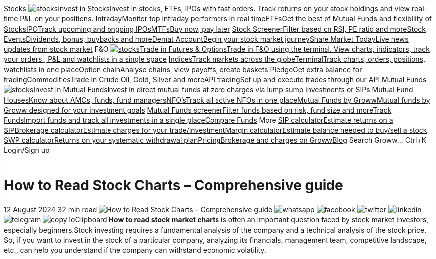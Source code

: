 Stocks
[![stocks](https://assets-netstorage.groww.in/web-assets/billion_groww_desktop/prod/_next/static/media/stocks.ca70f42c.webp)Invest in StocksInvest in stocks, ETFs, IPOs with fast orders. Track returns on your stock holdings and view real-time P&L on your positions.](https://groww.in/stocks)
[IntradayMonitor top intraday performers in real time](https://groww.in/stocks/intraday)[ETFsGet the best of Mutual Funds and flexibility of Stocks](https://groww.in/etfs)[IPOTrack upcoming and ongoing IPOs](https://groww.in/ipo)[MTFsBuy now, pay later](https://groww.in/stocks/mtf)
[Stock ScreenerFilter based on RSI, PE ratio and more](https://groww.in/stocks/filter)[Stock EventsDividends, bonus, buybacks and more](https://groww.in/stocks/calendar)[Demat AccountBegin your stock market journey](https://groww.in/open-demat-account)[Share Market TodayLive news updates from stock market](https://groww.in/share-market-today)
F&O
[![stocks](https://assets-netstorage.groww.in/web-assets/billion_groww_desktop/prod/_next/static/media/f&o.bb450b70.webp)Trade in Futures & OptionsTrade in F&O using the terminal. View charts, indicators, track your orders , P&L and watchlists in a single space](https://groww.in/futures-and-options)
[IndicesTrack markets across the globe](https://groww.in/indices)[TerminalTrack charts, orders, positions, watchlists in one place](https://groww.in/charts)[Option chainAnalyse chains, view payoffs, create baskets](https://groww.in/options/nifty)
[PledgeGet extra balance for trading](https://groww.in/available-for-pledge)[CommoditiesTrade in Crude Oil, Gold, Silver and more](https://groww.in/commodities)[API tradingSet up and execute trades through our API](https://groww.in/trade-api)
Mutual Funds
[![stocks](https://assets-netstorage.groww.in/web-assets/billion_groww_desktop/prod/_next/static/media/mutual_funds.9c9cff91.webp)Invest in Mutual FundsInvest in direct mutual funds at zero charges via lump sump investments or SIPs](https://groww.in/mutual-funds)
[Mutual Fund HousesKnow about AMCs, funds, fund managers](https://groww.in/mutual-funds/amc)[NFO’sTrack all active NFOs in one place](https://groww.in/nfo)[Mutual Funds by GrowwMutual funds by Groww designed for your investment goals](https://groww.in/mutual-funds/amc/groww-mutual-funds)
[Mutual Funds screenerFilter funds based on risk, fund size and more](https://groww.in/mutual-funds/filter)[Track FundsImport funds and track all investments in a single place](https://groww.in/track)[Compare Funds](https://groww.in/mutual-funds/compare)
More
[SIP calculatorEstimate returns on a SIP](https://groww.in/calculators/sip-calculator)[Brokerage calculatorEstimate charges for your trade/investment](https://groww.in/calculators/brokerage-calculator)[Margin calculatorEstimate balance needed to buy/sell a stock](https://groww.in/calculators/margin-calculator)
[SWP calculatorReturns on your systematic withdrawal plan](https://groww.in/calculators/swp-calculator)[PricingBrokerage and charges on Groww](https://groww.in/pricing)[Blog](https://groww.in/blog)
Search Groww...
Ctrl+K
Login/Sign up
# How to Read Stock Charts – Comprehensive guide
12 August 2024
32 min read
![How to Read Stock Charts &#8211; Comprehensive guide](https://cms-resources.groww.in/uploads/How_to_Read_Stock_Charts_4bba070331.jpg)
![whatsapp](https://assets-netstorage.groww.in/web-assets/billion_groww_desktop/prod/_next/static/media/whatsappHover.1d05ff00.svg)
![facebook](https://assets-netstorage.groww.in/web-assets/billion_groww_desktop/prod/_next/static/media/facebookHover.1b8c6597.svg)
![twitter](https://assets-netstorage.groww.in/web-assets/billion_groww_desktop/prod/_next/static/media/twitterHover.56240533.svg)
![linkedin](https://assets-netstorage.groww.in/web-assets/billion_groww_desktop/prod/_next/static/media/linkedinHover.091d2117.svg)
![telegram](https://assets-netstorage.groww.in/web-assets/billion_groww_desktop/prod/_next/static/media/telegramHover.0ea658cc.svg)
![copyToClipboard](https://assets-netstorage.groww.in/web-assets/billion_groww_desktop/prod/_next/static/media/copyHover.0edc2b0f.svg)
**How to read stock market charts** is often an important question faced by stock market investors, especially beginners.Stock investing requires a fundamental analysis of the company and a technical analysis of the stock price.
So, if you want to invest in the stock of a particular company, analyzing its financials, management team, competitive landscape, etc., can help you understand if the company can withstand economic volatility.